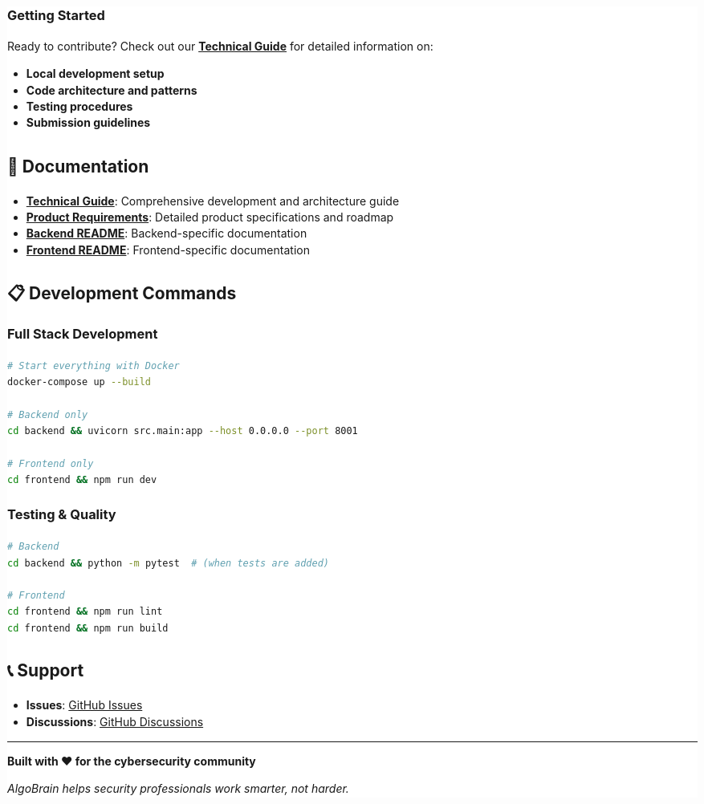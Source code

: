 ### Getting Started

Ready to contribute? Check out our **[Technical Guide](./CLAUDE.md)** for detailed information on:

-   **Local development setup**
-   **Code architecture and patterns**
-   **Testing procedures**
-   **Submission guidelines**

## 📄 Documentation

- **[Technical Guide](./CLAUDE.md)**: Comprehensive development and architecture guide
- **[Product Requirements](./backend/prd.md)**: Detailed product specifications and roadmap
- **[Backend README](./backend/README.md)**: Backend-specific documentation
- **[Frontend README](./frontend/README.md)**: Frontend-specific documentation

## 📋 Development Commands

### Full Stack Development
```bash
# Start everything with Docker
docker-compose up --build

# Backend only
cd backend && uvicorn src.main:app --host 0.0.0.0 --port 8001

# Frontend only  
cd frontend && npm run dev
```

### Testing & Quality
```bash
# Backend
cd backend && python -m pytest  # (when tests are added)

# Frontend
cd frontend && npm run lint
cd frontend && npm run build
```

## 📞 Support

- **Issues**: [GitHub Issues](https://github.com/algorime/AlgoBrain/issues)
- **Discussions**: [GitHub Discussions](https://github.com/algorime/AlgoBrain/discussions)

---

**Built with ❤️ for the cybersecurity community**

*AlgoBrain helps security professionals work smarter, not harder.*